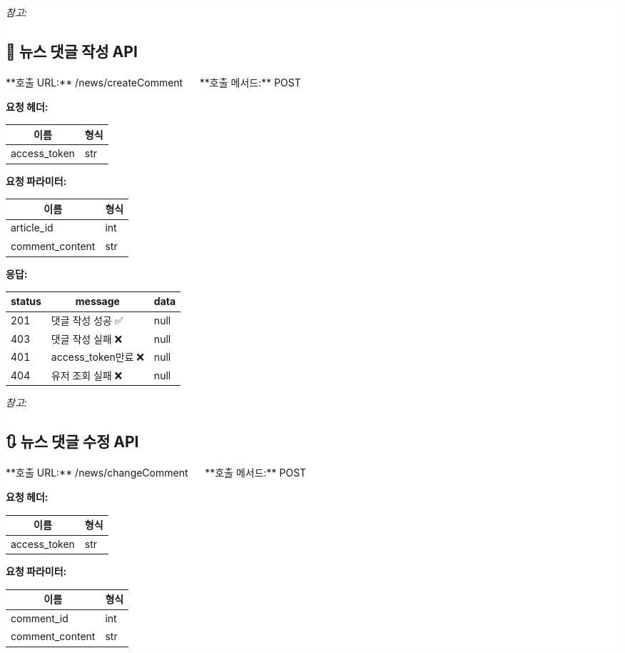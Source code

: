 *참고:*  

## 📝 뉴스 댓글 작성 API

<aside>
**호출 URL:** /news/createComment      **호출 메서드:** POST

</aside>

**요청 헤더:**

| 이름 | 형식 |
| --- | --- |
| access_token | str |

**요청 파라미터:**

| 이름 | 형식 |
| --- | --- |
| article_id | int |
| comment_content | str |

**응답:**

| status | message | data |
| --- | --- | --- |
| 201 | 댓글 작성 성공 ✅ | null |
| 403 | 댓글 작성 실패 ❌ | null |
| 401 | access_token만료 ❌ | null |
| 404 | 유저 조회 실패 ❌ | null |

*참고:*  

## 🔃 뉴스 댓글 수정 API

<aside>
**호출 URL:** /news/changeComment      **호출 메서드:** POST

</aside>

**요청 헤더:**

| 이름 | 형식 |
| --- | --- |
| access_token | str |

**요청 파라미터:**

| 이름 | 형식 |
| --- | --- |
| comment_id | int |
| comment_content | str |
